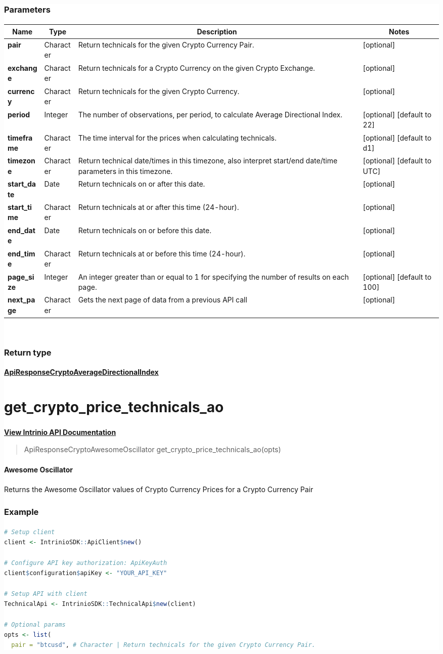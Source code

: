 [//]: # (END_CODE_EXAMPLE)

[//]: # (START_DEFINITION)

### Parameters

[//]: # (START_PARAMETERS)


Name | Type | Description  | Notes
------------- | ------------- | ------------- | -------------
 **pair** | Character| Return technicals for the given Crypto Currency Pair. | [optional]  &nbsp;
 **exchange** | Character| Return technicals for a Crypto Currency on the given Crypto Exchange. | [optional]  &nbsp;
 **currency** | Character| Return technicals for the given Crypto Currency. | [optional]  &nbsp;
 **period** | Integer| The number of observations, per period, to calculate Average Directional Index. | [optional] [default to 22] &nbsp;
 **timeframe** | Character| The time interval for the prices when calculating technicals. | [optional] [default to d1] &nbsp;
 **timezone** | Character| Return technical date/times in this timezone, also interpret start/end date/time parameters in this timezone. | [optional] [default to UTC] &nbsp;
 **start_date** | Date| Return technicals on or after this date. | [optional]  &nbsp;
 **start_time** | Character| Return technicals at or after this time (24-hour). | [optional]  &nbsp;
 **end_date** | Date| Return technicals on or before this date. | [optional]  &nbsp;
 **end_time** | Character| Return technicals at or before this time (24-hour). | [optional]  &nbsp;
 **page_size** | Integer| An integer greater than or equal to 1 for specifying the number of results on each page. | [optional] [default to 100] &nbsp;
 **next_page** | Character| Gets the next page of data from a previous API call | [optional]  &nbsp;
<br/>

[//]: # (END_PARAMETERS)

### Return type

[**ApiResponseCryptoAverageDirectionalIndex**](ApiResponseCryptoAverageDirectionalIndex.md)

[//]: # (END_OPERATION)


[//]: # (START_OPERATION)

[//]: # (CLASS:IntrinioSDK::TechnicalApi)

[//]: # (METHOD:get_crypto_price_technicals_ao)

[//]: # (RETURN_TYPE:IntrinioSDK::ApiResponseCryptoAwesomeOscillator)

[//]: # (RETURN_TYPE_KIND:object)

[//]: # (RETURN_TYPE_DOC:ApiResponseCryptoAwesomeOscillator.md)

[//]: # (OPERATION:get_crypto_price_technicals_ao_v2)

[//]: # (ENDPOINT:/crypto/prices/technicals/ao)

[//]: # (DOCUMENT_LINK:TechnicalApi.md#get_crypto_price_technicals_ao)

# **get_crypto_price_technicals_ao**

[**View Intrinio API Documentation**](https://docs.intrinio.com/documentation/r/get_crypto_price_technicals_ao_v2)

[//]: # (START_OVERVIEW)

> ApiResponseCryptoAwesomeOscillator get_crypto_price_technicals_ao(opts)

#### Awesome Oscillator


Returns the Awesome Oscillator values of Crypto Currency Prices for a Crypto Currency Pair

[//]: # (END_OVERVIEW)

### Example

[//]: # (START_CODE_EXAMPLE)
```r
# Setup client
client <- IntrinioSDK::ApiClient$new()

# Configure API key authorization: ApiKeyAuth
client$configuration$apiKey <- "YOUR_API_KEY"

# Setup API with client
TechnicalApi <- IntrinioSDK::TechnicalApi$new(client)

# Optional params
opts <- list(
  pair = "btcusd", # Character | Return technicals for the given Crypto Currency Pair.
```

[//]: # (METHOD:get_crypto_price_technicals_adi)
[//]: # (RETURN_TYPE:IntrinioSDK::ApiResponseCryptoAccumulationDistributionIndex)
[//]: # (RETURN_TYPE_DOC:ApiResponseCryptoAccumulationDistributionIndex.md)
[//]: # (OPERATION:get_crypto_price_technicals_adi_v2)
[//]: # (ENDPOINT:/crypto/prices/technicals/adi)
[//]: # (DOCUMENT_LINK:TechnicalApi.md#get_crypto_price_technicals_adi)
[//]: # (METHOD:get_crypto_price_technicals_adtv)
[//]: # (RETURN_TYPE:IntrinioSDK::ApiResponseCryptoAverageDailyTradingVolume)
[//]: # (RETURN_TYPE_DOC:ApiResponseCryptoAverageDailyTradingVolume.md)
[//]: # (OPERATION:get_crypto_price_technicals_adtv_v2)
[//]: # (ENDPOINT:/crypto/prices/technicals/adtv)
[//]: # (DOCUMENT_LINK:TechnicalApi.md#get_crypto_price_technicals_adtv)
[//]: # (METHOD:get_crypto_price_technicals_adx)
[//]: # (RETURN_TYPE:IntrinioSDK::ApiResponseCryptoAverageDirectionalIndex)
[//]: # (RETURN_TYPE_DOC:ApiResponseCryptoAverageDirectionalIndex.md)
[//]: # (OPERATION:get_crypto_price_technicals_adx_v2)
[//]: # (ENDPOINT:/crypto/prices/technicals/adx)
[//]: # (DOCUMENT_LINK:TechnicalApi.md#get_crypto_price_technicals_adx)
[//]: # (METHOD:get_crypto_price_technicals_atr)
[//]: # (RETURN_TYPE:IntrinioSDK::ApiResponseCryptoAverageTrueRange)
[//]: # (RETURN_TYPE_DOC:ApiResponseCryptoAverageTrueRange.md)
[//]: # (OPERATION:get_crypto_price_technicals_atr_v2)
[//]: # (ENDPOINT:/crypto/prices/technicals/atr)
[//]: # (DOCUMENT_LINK:TechnicalApi.md#get_crypto_price_technicals_atr)
[//]: # (METHOD:get_crypto_price_technicals_bb)
[//]: # (RETURN_TYPE:IntrinioSDK::ApiResponseCryptoBollingerBands)
[//]: # (RETURN_TYPE_DOC:ApiResponseCryptoBollingerBands.md)
[//]: # (OPERATION:get_crypto_price_technicals_bb_v2)
[//]: # (ENDPOINT:/crypto/prices/technicals/bb)
[//]: # (DOCUMENT_LINK:TechnicalApi.md#get_crypto_price_technicals_bb)
[//]: # (METHOD:get_crypto_price_technicals_cci)
[//]: # (RETURN_TYPE:IntrinioSDK::ApiResponseCryptoCommodityChannelIndex)
[//]: # (RETURN_TYPE_DOC:ApiResponseCryptoCommodityChannelIndex.md)
[//]: # (OPERATION:get_crypto_price_technicals_cci_v2)
[//]: # (ENDPOINT:/crypto/prices/technicals/cci)
[//]: # (DOCUMENT_LINK:TechnicalApi.md#get_crypto_price_technicals_cci)
[//]: # (METHOD:get_crypto_price_technicals_cmf)
[//]: # (RETURN_TYPE:IntrinioSDK::ApiResponseCryptoChaikinMoneyFlow)
[//]: # (RETURN_TYPE_DOC:ApiResponseCryptoChaikinMoneyFlow.md)
[//]: # (OPERATION:get_crypto_price_technicals_cmf_v2)
[//]: # (ENDPOINT:/crypto/prices/technicals/cmf)
[//]: # (DOCUMENT_LINK:TechnicalApi.md#get_crypto_price_technicals_cmf)
[//]: # (METHOD:get_crypto_price_technicals_dc)
[//]: # (RETURN_TYPE:IntrinioSDK::ApiResponseCryptoDonchianChannel)
[//]: # (RETURN_TYPE_DOC:ApiResponseCryptoDonchianChannel.md)
[//]: # (OPERATION:get_crypto_price_technicals_dc_v2)
[//]: # (ENDPOINT:/crypto/prices/technicals/dc)
[//]: # (DOCUMENT_LINK:TechnicalApi.md#get_crypto_price_technicals_dc)
[//]: # (METHOD:get_crypto_price_technicals_dpo)
[//]: # (RETURN_TYPE:IntrinioSDK::ApiResponseCryptoDetrendedPriceOscillator)
[//]: # (RETURN_TYPE_DOC:ApiResponseCryptoDetrendedPriceOscillator.md)
[//]: # (OPERATION:get_crypto_price_technicals_dpo_v2)
[//]: # (ENDPOINT:/crypto/prices/technicals/dpo)
[//]: # (DOCUMENT_LINK:TechnicalApi.md#get_crypto_price_technicals_dpo)
[//]: # (METHOD:get_crypto_price_technicals_eom)
[//]: # (RETURN_TYPE:IntrinioSDK::ApiResponseCryptoEaseOfMovement)
[//]: # (RETURN_TYPE_DOC:ApiResponseCryptoEaseOfMovement.md)
[//]: # (OPERATION:get_crypto_price_technicals_eom_v2)
[//]: # (ENDPOINT:/crypto/prices/technicals/eom)
[//]: # (DOCUMENT_LINK:TechnicalApi.md#get_crypto_price_technicals_eom)
[//]: # (METHOD:get_crypto_price_technicals_fi)
[//]: # (RETURN_TYPE:IntrinioSDK::ApiResponseCryptoForceIndex)
[//]: # (RETURN_TYPE_DOC:ApiResponseCryptoForceIndex.md)
[//]: # (OPERATION:get_crypto_price_technicals_fi_v2)
[//]: # (ENDPOINT:/crypto/prices/technicals/fi)
[//]: # (DOCUMENT_LINK:TechnicalApi.md#get_crypto_price_technicals_fi)
[//]: # (METHOD:get_crypto_price_technicals_ichimoku)
[//]: # (RETURN_TYPE:IntrinioSDK::ApiResponseCryptoIchimokuKinkoHyo)
[//]: # (RETURN_TYPE_DOC:ApiResponseCryptoIchimokuKinkoHyo.md)
[//]: # (OPERATION:get_crypto_price_technicals_ichimoku_v2)
[//]: # (ENDPOINT:/crypto/prices/technicals/ichimoku)
[//]: # (DOCUMENT_LINK:TechnicalApi.md#get_crypto_price_technicals_ichimoku)
[//]: # (METHOD:get_crypto_price_technicals_kc)
[//]: # (RETURN_TYPE:IntrinioSDK::ApiResponseCryptoKeltnerChannel)
[//]: # (RETURN_TYPE_DOC:ApiResponseCryptoKeltnerChannel.md)
[//]: # (OPERATION:get_crypto_price_technicals_kc_v2)
[//]: # (ENDPOINT:/crypto/prices/technicals/kc)
[//]: # (DOCUMENT_LINK:TechnicalApi.md#get_crypto_price_technicals_kc)
[//]: # (METHOD:get_crypto_price_technicals_kst)
[//]: # (RETURN_TYPE:IntrinioSDK::ApiResponseCryptoKnowSureThing)
[//]: # (RETURN_TYPE_DOC:ApiResponseCryptoKnowSureThing.md)
[//]: # (OPERATION:get_crypto_price_technicals_kst_v2)
[//]: # (ENDPOINT:/crypto/prices/technicals/kst)
[//]: # (DOCUMENT_LINK:TechnicalApi.md#get_crypto_price_technicals_kst)
[//]: # (METHOD:get_crypto_price_technicals_macd)
[//]: # (RETURN_TYPE:IntrinioSDK::ApiResponseCryptoMovingAverageConvergenceDivergence)
[//]: # (RETURN_TYPE_DOC:ApiResponseCryptoMovingAverageConvergenceDivergence.md)
[//]: # (OPERATION:get_crypto_price_technicals_macd_v2)
[//]: # (ENDPOINT:/crypto/prices/technicals/macd)
[//]: # (DOCUMENT_LINK:TechnicalApi.md#get_crypto_price_technicals_macd)
[//]: # (METHOD:get_crypto_price_technicals_mfi)
[//]: # (RETURN_TYPE:IntrinioSDK::ApiResponseCryptoMoneyFlowIndex)
[//]: # (RETURN_TYPE_DOC:ApiResponseCryptoMoneyFlowIndex.md)
[//]: # (OPERATION:get_crypto_price_technicals_mfi_v2)
[//]: # (ENDPOINT:/crypto/prices/technicals/mfi)
[//]: # (DOCUMENT_LINK:TechnicalApi.md#get_crypto_price_technicals_mfi)
[//]: # (METHOD:get_crypto_price_technicals_mi)
[//]: # (RETURN_TYPE:IntrinioSDK::ApiResponseCryptoMassIndex)
[//]: # (RETURN_TYPE_DOC:ApiResponseCryptoMassIndex.md)
[//]: # (OPERATION:get_crypto_price_technicals_mi_v2)
[//]: # (ENDPOINT:/crypto/prices/technicals/mi)
[//]: # (DOCUMENT_LINK:TechnicalApi.md#get_crypto_price_technicals_mi)
[//]: # (METHOD:get_crypto_price_technicals_nvi)
[//]: # (RETURN_TYPE:IntrinioSDK::ApiResponseCryptoNegativeVolumeIndex)
[//]: # (RETURN_TYPE_DOC:ApiResponseCryptoNegativeVolumeIndex.md)
[//]: # (OPERATION:get_crypto_price_technicals_nvi_v2)
[//]: # (ENDPOINT:/crypto/prices/technicals/nvi)
[//]: # (DOCUMENT_LINK:TechnicalApi.md#get_crypto_price_technicals_nvi)
[//]: # (METHOD:get_crypto_price_technicals_obv)
[//]: # (RETURN_TYPE:IntrinioSDK::ApiResponseCryptoOnBalanceVolume)
[//]: # (RETURN_TYPE_DOC:ApiResponseCryptoOnBalanceVolume.md)
[//]: # (OPERATION:get_crypto_price_technicals_obv_v2)
[//]: # (ENDPOINT:/crypto/prices/technicals/obv)
[//]: # (DOCUMENT_LINK:TechnicalApi.md#get_crypto_price_technicals_obv)
[//]: # (METHOD:get_crypto_price_technicals_obv_mean)
[//]: # (RETURN_TYPE:IntrinioSDK::ApiResponseCryptoOnBalanceVolumeMean)
[//]: # (RETURN_TYPE_DOC:ApiResponseCryptoOnBalanceVolumeMean.md)
[//]: # (OPERATION:get_crypto_price_technicals_obv_mean_v2)
[//]: # (ENDPOINT:/crypto/prices/technicals/obv_mean)
[//]: # (DOCUMENT_LINK:TechnicalApi.md#get_crypto_price_technicals_obv_mean)
[//]: # (METHOD:get_crypto_price_technicals_rsi)
[//]: # (RETURN_TYPE:IntrinioSDK::ApiResponseCryptoRelativeStrengthIndex)
[//]: # (RETURN_TYPE_DOC:ApiResponseCryptoRelativeStrengthIndex.md)
[//]: # (OPERATION:get_crypto_price_technicals_rsi_v2)
[//]: # (ENDPOINT:/crypto/prices/technicals/rsi)
[//]: # (DOCUMENT_LINK:TechnicalApi.md#get_crypto_price_technicals_rsi)